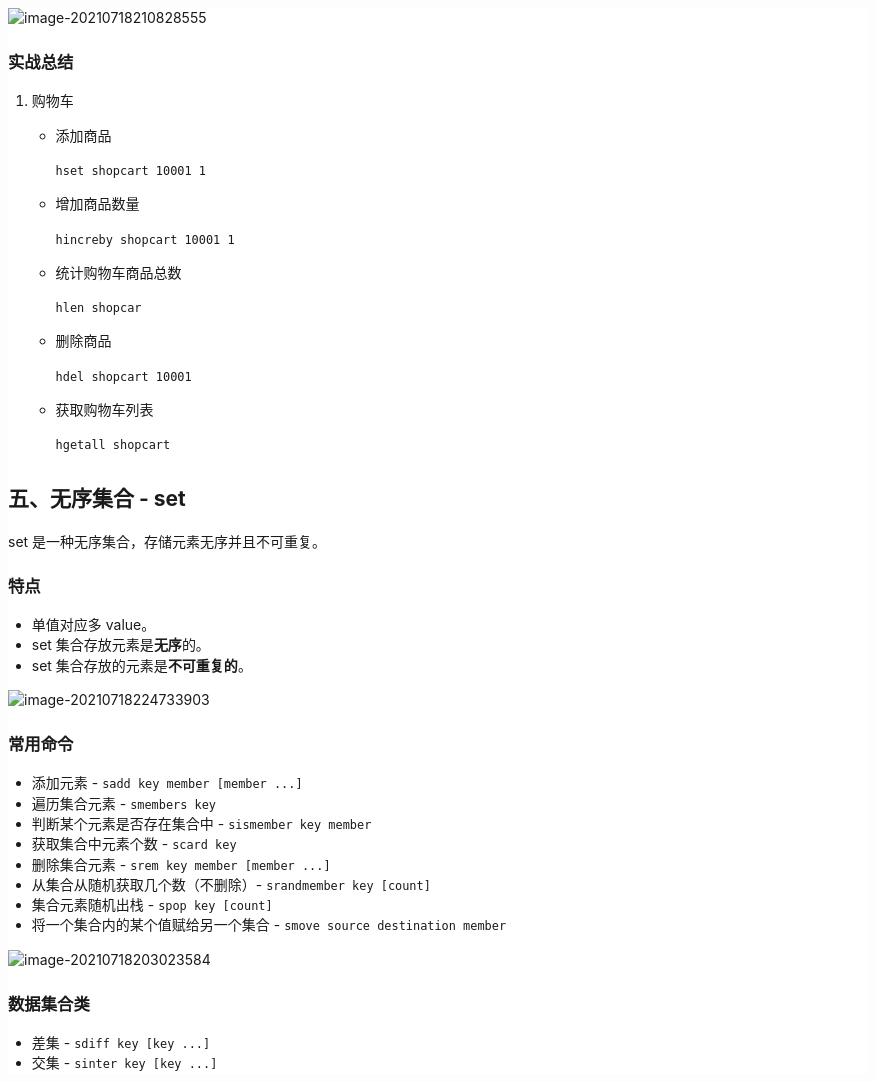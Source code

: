 ![image-20210718210828555](https://cdn.jsdelivr.net/gh/AlbertYang0801/pic-bed@main/img/20210718210828.png)

### 实战总结

1. 购物车

   - 添加商品

     `hset shopcart 10001 1`

   - 增加商品数量

     `hincreby shopcart 10001 1`

   - 统计购物车商品总数

     `hlen shopcar`

   - 删除商品

     `hdel shopcart 10001`

   - 获取购物车列表

     `hgetall shopcart`

## 五、无序集合 - set

set 是一种无序集合，存储元素无序并且不可重复。

### 特点

- 单值对应多 value。
- set 集合存放元素是**无序**的。
- set 集合存放的元素是**不可重复的**。

![image-20210718224733903](https://cdn.jsdelivr.net/gh/AlbertYang0801/pic-bed@main/img/20210718224733.png)

### 常用命令

- 添加元素 - `sadd key member [member ...]`
- 遍历集合元素 - `smembers key`
- 判断某个元素是否存在集合中 - `sismember key member`
- 获取集合中元素个数 - `scard key`
- 删除集合元素 - `srem key member [member ...]`
- 从集合从随机获取几个数（不删除）- `srandmember key [count]`
- 集合元素随机出栈 - `spop key [count]`
- 将一个集合内的某个值赋给另一个集合 - `smove source destination member`

![image-20210718203023584](https://cdn.jsdelivr.net/gh/AlbertYang0801/pic-bed@main/img/20210718203023.png)

### 数据集合类

- 差集 - `sdiff key [key ...]`
- 交集 - `sinter key [key ...]`

